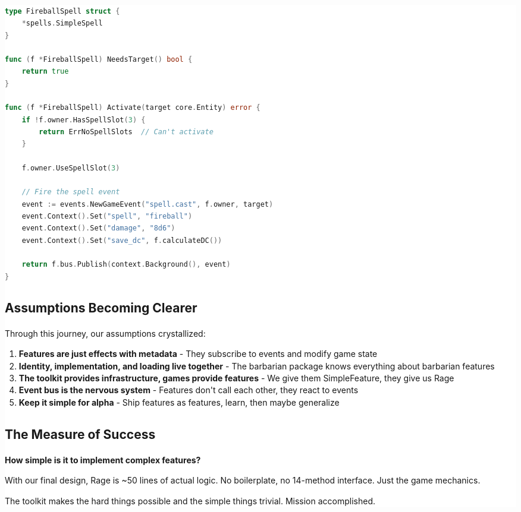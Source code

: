 ```go
type FireballSpell struct {
    *spells.SimpleSpell
}

func (f *FireballSpell) NeedsTarget() bool {
    return true
}

func (f *FireballSpell) Activate(target core.Entity) error {
    if !f.owner.HasSpellSlot(3) {
        return ErrNoSpellSlots  // Can't activate
    }
    
    f.owner.UseSpellSlot(3)
    
    // Fire the spell event
    event := events.NewGameEvent("spell.cast", f.owner, target)
    event.Context().Set("spell", "fireball")
    event.Context().Set("damage", "8d6")
    event.Context().Set("save_dc", f.calculateDC())
    
    return f.bus.Publish(context.Background(), event)
}
```

## Assumptions Becoming Clearer

Through this journey, our assumptions crystallized:

1. **Features are just effects with metadata** - They subscribe to events and modify game state
2. **Identity, implementation, and loading live together** - The barbarian package knows everything about barbarian features
3. **The toolkit provides infrastructure, games provide features** - We give them SimpleFeature, they give us Rage
4. **Event bus is the nervous system** - Features don't call each other, they react to events
5. **Keep it simple for alpha** - Ship features as features, learn, then maybe generalize

## The Measure of Success

**How simple is it to implement complex features?**

With our final design, Rage is ~50 lines of actual logic. No boilerplate, no 14-method interface. Just the game mechanics.

The toolkit makes the hard things possible and the simple things trivial. Mission accomplished.